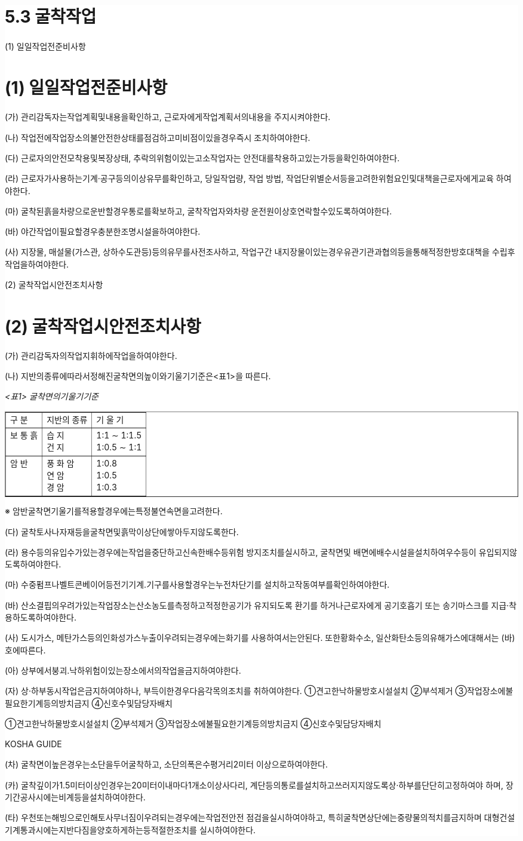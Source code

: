 # 5.3 굴착작업

(1) 일일작업전준비사항

# (1) 일일작업전준비사항

(가) 관리감독자는작업계획및내용을확인하고, 근로자에게작업계획서의내용을 주지시켜야한다.

(나) 작업전에작업장소의불안전한상태를점검하고미비점이있을경우즉시 조치하여야한다.

(다) 근로자의안전모착용및복장상태, 추락의위험이있는고소작업자는 안전대를착용하고있는가등을확인하여야한다.

(라) 근로자가사용하는기계·공구등의이상유무를확인하고, 당일작업량, 작업 방법, 작업단위별순서등을고려한위험요인및대책을근로자에게교육 하여야한다.

(마) 굴착된흙을차량으로운반할경우통로를확보하고, 굴착작업자와차량 운전원이상호연락할수있도록하여야한다.

(바) 야간작업이필요할경우충분한조명시설을하여야한다.

(사) 지장물, 매설물(가스관, 상하수도관등)등의유무를사전조사하고, 작업구간 내지장물이있는경우유관기관과협의등을통해적정한방호대책을 수립후작업을하여야한다.

(2) 굴착작업시안전조치사항

# (2) 굴착작업시안전조치사항

(가) 관리감독자의작업지휘하에작업을하여야한다.

(나) 지반의종류에따라서정해진굴착면의높이와기울기기준은<표1>을 따른다.

_<표1> 굴착면의기울기기준_

<table border="1"><tr><td>구 분</td><td>지반의 종류</td><td>기 울 기</td></tr><tr><td>보 통 흙</td><td>습 지<br>건 지</td><td>1:1 ∼ 1:1.5<br>1:0.5 ∼ 1:1</td></tr><tr><td>암 반</td><td>풍 화 암<br>연 암<br>경 암</td><td>1:0.8<br>1:0.5<br>1:0.3</td></tr></table>

※ 암반굴착면기울기를적용할경우에는특정불연속면을고려한다.

(다) 굴착토사나자재등을굴착면및흙막이상단에쌓아두지않도록한다.

(라) 용수등의유입수가있는경우에는작업을중단하고신속한배수등위험 방지조치를실시하고, 굴착면및 배면에배수시설을설치하여우수등이 유입되지않도록하여야한다.

(마) 수중펌프나벨트콘베이어등전기기계․기구를사용할경우는누전차단기를 설치하고작동여부를확인하여야한다.

(바) 산소결핍의우려가있는작업장소는산소농도를측정하고적정한공기가 유지되도록 환기를 하거나근로자에게 공기호흡기 또는 송기마스크를 지급·착용하도록하여야한다.

(사) 도시가스, 메탄가스등의인화성가스누출이우려되는경우에는화기를 사용하여서는안된다. 또한황화수소, 일산화탄소등의유해가스에대해서는 (바)호에따른다.

(아) 상부에서붕괴․낙하위험이있는장소에서의작업을금지하여야한다.

(자) 상·하부동시작업은금지하여야하나, 부득이한경우다음각목의조치를 취하여야한다. ①견고한낙하물방호시설설치 ②부석제거 ③작업장소에불필요한기계등의방치금지 ④신호수및담당자배치

①견고한낙하물방호시설설치 ②부석제거 ③작업장소에불필요한기계등의방치금지 ④신호수및담당자배치

KOSHA GUIDE

(차) 굴착면이높은경우는소단을두어굴착하고, 소단의폭은수평거리2미터 이상으로하여야한다.

(카) 굴착깊이가1.5미터이상인경우는20미터이내마다1개소이상사다리, 계단등의통로를설치하고쓰러지지않도록상·하부를단단히고정하여야 하며, 장기간공사시에는비계등을설치하여야한다.

(타) 우천또는해빙으로인해토사무너짐이우려되는경우에는작업전안전 점검을실시하여야하고, 특히굴착면상단에는중량물의적치를금지하며 대형건설기계통과시에는지반다짐을양호하게하는등적절한조치를 실시하여야한다.
